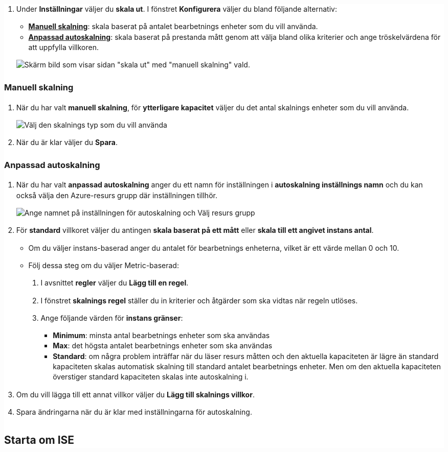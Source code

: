 1. Under **Inställningar** väljer du **skala ut**. I fönstret **Konfigurera** väljer du bland följande alternativ:

   * [**Manuell skalning**](#manual-scale): skala baserat på antalet bearbetnings enheter som du vill använda.
   * [**Anpassad autoskalning**](#custom-autoscale): skala baserat på prestanda mått genom att välja bland olika kriterier och ange tröskelvärdena för att uppfylla villkoren.

   ![Skärm bild som visar sidan "skala ut" med "manuell skalning" vald.](./media/ise-manage-integration-service-environment/select-scale-out-options.png)

<a name="manual-scale"></a>

### <a name="manual-scale"></a>Manuell skalning

1. När du har valt **manuell skalning**, för **ytterligare kapacitet** väljer du det antal skalnings enheter som du vill använda.

   ![Välj den skalnings typ som du vill använda](./media/ise-manage-integration-service-environment/select-manual-scale-out-units.png)

1. När du är klar väljer du **Spara**.

<a name="custom-autoscale"></a>

### <a name="custom-autoscale"></a>Anpassad autoskalning

1. När du har valt **anpassad autoskalning** anger du ett namn för inställningen i **autoskalning inställnings namn** och du kan också välja den Azure-resurs grupp där inställningen tillhör.

   ![Ange namnet på inställningen för autoskalning och Välj resurs grupp](./media/ise-manage-integration-service-environment/select-custom-autoscale.png)

1. För **standard** villkoret väljer du antingen **skala baserat på ett mått** eller **skala till ett angivet instans antal**.

   * Om du väljer instans-baserad anger du antalet för bearbetnings enheterna, vilket är ett värde mellan 0 och 10.

   * Följ dessa steg om du väljer Metric-baserad:

     1. I avsnittet **regler** väljer du **Lägg till en regel**.

     1. I fönstret **skalnings regel** ställer du in kriterier och åtgärder som ska vidtas när regeln utlöses.

     1. Ange följande värden för **instans gränser**:

        * **Minimum**: minsta antal bearbetnings enheter som ska användas
        * **Max**: det högsta antalet bearbetnings enheter som ska användas
        * **Standard**: om några problem inträffar när du läser resurs måtten och den aktuella kapaciteten är lägre än standard kapaciteten skalas automatisk skalning till standard antalet bearbetnings enheter. Men om den aktuella kapaciteten överstiger standard kapaciteten skalas inte autoskalning i.

1. Om du vill lägga till ett annat villkor väljer du **Lägg till skalnings villkor**.

1. Spara ändringarna när du är klar med inställningarna för autoskalning.

<a name="restart-ISE"></a>

## <a name="restart-ise"></a>Starta om ISE
